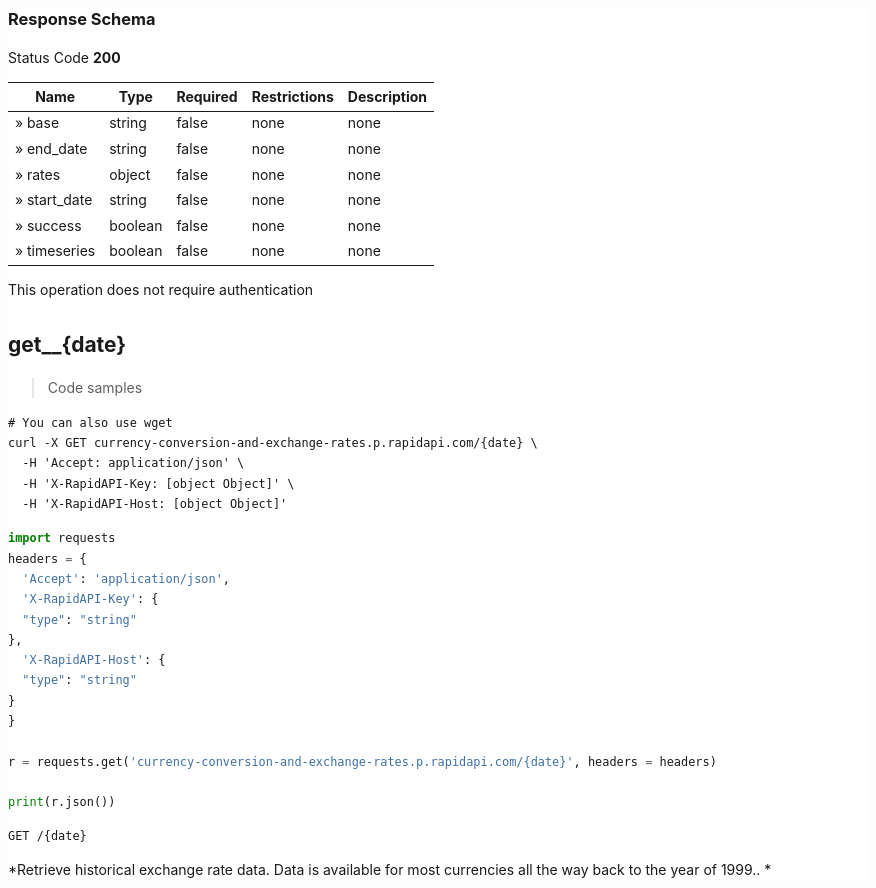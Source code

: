 <h3 id="get__timeseries-responseschema">Response Schema</h3>

Status Code **200**

|Name|Type|Required|Restrictions|Description|
|---|---|---|---|---|
|» base|string|false|none|none|
|» end_date|string|false|none|none|
|» rates|object|false|none|none|
|» start_date|string|false|none|none|
|» success|boolean|false|none|none|
|» timeseries|boolean|false|none|none|

<aside class="success">
This operation does not require authentication
</aside>

## get__{date}

> Code samples

```shell
# You can also use wget
curl -X GET currency-conversion-and-exchange-rates.p.rapidapi.com/{date} \
  -H 'Accept: application/json' \
  -H 'X-RapidAPI-Key: [object Object]' \
  -H 'X-RapidAPI-Host: [object Object]'

```

```python
import requests
headers = {
  'Accept': 'application/json',
  'X-RapidAPI-Key': {
  "type": "string"
},
  'X-RapidAPI-Host': {
  "type": "string"
}
}

r = requests.get('currency-conversion-and-exchange-rates.p.rapidapi.com/{date}', headers = headers)

print(r.json())

```

`GET /{date}`

*Retrieve historical exchange rate data. Data is available for most currencies all the way back to the year of 1999.. *
